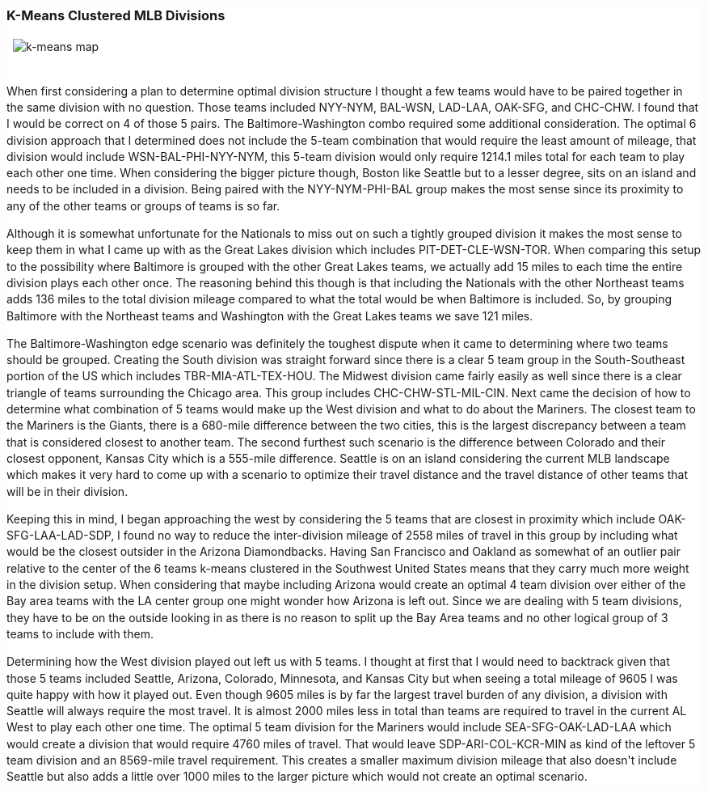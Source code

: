### K-Means Clustered MLB Divisions

&nbsp;
![k-means map](https://i.imgur.com/wI7Ou8e.png)  
&nbsp;

When first considering a plan to determine optimal division structure I thought a few teams would have to be paired together in the same division with no question. Those teams included NYY-NYM, BAL-WSN, LAD-LAA, OAK-SFG, and CHC-CHW. I found that I would be correct on 4 of those 5 pairs. The Baltimore-Washington combo required some additional consideration. The optimal 6 division approach that I determined does not include the 5-team combination that would require the least amount of mileage, that division would include WSN-BAL-PHI-NYY-NYM, this 5-team division would only require 1214.1 miles total for each team to play each other one time. When considering the bigger picture though, Boston like Seattle but to a lesser degree, sits on an island and needs to be included in a division. Being paired with the NYY-NYM-PHI-BAL group makes the most sense since its proximity to any of the other teams or groups of teams is so far.

Although it is somewhat unfortunate for the Nationals to miss out on such a tightly grouped division it makes the most sense to keep them in what I came up with as the Great Lakes division which includes PIT-DET-CLE-WSN-TOR. When comparing this setup to the possibility where Baltimore is grouped with the other Great Lakes teams, we actually add 15 miles to each time the entire division plays each other once. The reasoning behind this though is that including the Nationals with the other Northeast teams adds 136 miles to the total division mileage compared to what the total would be when Baltimore is included. So, by grouping Baltimore with the Northeast teams and Washington with the Great Lakes teams we save 121 miles. 

The Baltimore-Washington edge scenario was definitely the toughest dispute when it came to determining where two teams should be grouped. Creating the South division was straight forward since there is a clear 5 team group in the South-Southeast portion of the US which includes TBR-MIA-ATL-TEX-HOU. The Midwest division came fairly easily as well since there is a clear triangle of teams surrounding the Chicago area. This group includes CHC-CHW-STL-MIL-CIN. Next came the decision of how to determine what combination of 5 teams would make up the West division and what to do about the Mariners. The closest team to the Mariners is the Giants, there is a 680-mile difference between the two cities, this is the largest discrepancy between a team that is considered closest to another team. The second furthest such scenario is the difference between Colorado and their closest opponent, Kansas City which is a 555-mile difference. Seattle is on an island considering the current MLB landscape which makes it very hard to come up with a scenario to optimize their travel distance and the travel distance of other teams that will be in their division.

Keeping this in mind, I began approaching the west by considering the 5 teams that are closest in proximity which include OAK-SFG-LAA-LAD-SDP, I found no way to reduce the inter-division mileage of 2558 miles of travel in this group by including what would be the closest outsider in the Arizona Diamondbacks. Having San Francisco and Oakland as somewhat of an outlier pair relative to the center of the 6 teams k-means clustered in the Southwest United States means that they carry much more weight in the division setup. When considering that maybe including Arizona would create an optimal 4 team division over either of the Bay area teams with the LA center group one might wonder how Arizona is left out. Since we are dealing with 5 team divisions, they have to be on the outside looking in as there is no reason to split up the Bay Area teams and no other logical group of 3 teams to include with them.

Determining how the West division played out left us with 5 teams. I thought at first that I would need to backtrack given that those 5 teams included Seattle, Arizona, Colorado, Minnesota, and Kansas City but when seeing a total mileage of 9605 I was quite happy with how it played out. Even though 9605 miles is by far the largest travel burden of any division, a division with Seattle will always require the most travel. It is almost 2000 miles less in total than teams are required to travel in the current AL West to play each other one time. The optimal 5 team division for the Mariners would include SEA-SFG-OAK-LAD-LAA which would create a division that would require 4760 miles of travel. That would leave SDP-ARI-COL-KCR-MIN as kind of the leftover 5 team division and an 8569-mile travel requirement. This creates a smaller maximum division mileage that also doesn't include Seattle but also adds a little over 1000 miles to the larger picture which would not create an optimal scenario.
